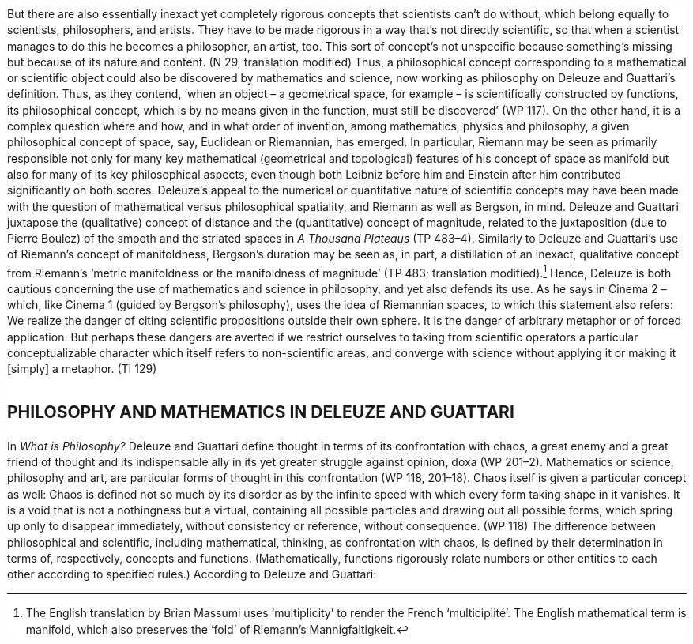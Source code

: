 But there are also essentially inexact yet completely rigorous concepts
that scientists can’t do without, which belong equally to scientists,
philosophers, and artists. They have to be made rigorous in a way
that’s not directly scientific, so that when a scientist manages to do
this he becomes a philosopher, an artist, too. This sort of concept’s
not unspecific because something’s missing but because of its nature
and content. (N 29, translation modified)
 Thus, a philosophical concept corresponding to a mathematical or
scientific object could also be discovered by mathematics and science,
now working as philosophy on Deleuze and Guattari’s definition.
Thus, as they contend, ‘when an object – a geometrical space, for 
example – is scientifically constructed by functions, its philosophical
concept, which is by no means given in the function, must still be
discovered’ (WP 117). On the other hand, it is a complex question
where and how, and in what order of invention, among mathematics, 
physics and philosophy, a given philosophical concept of space, say, 
Euclidean or Riemannian, has emerged. In particular, Riemann may 
be seen as primarily responsible not only for many key mathematical
(geometrical and topological) features of his concept of space as
manifold but also for many of its key philosophical aspects, even
though both Leibniz before him and Einstein after him contributed
significantly on both scores. Deleuze’s appeal to the numerical or
quantitative nature of scientific concepts may have been made with
the question of mathematical versus philosophical spatiality, and
Riemann as well as Bergson, in mind. Deleuze and Guattari juxtapose
the (qualitative) concept of distance and the (quantitative) concept of
magnitude, related to the juxtaposition (due to Pierre Boulez) of the
smooth and the striated spaces in *A Thousand Plateaus* (TP 483–4).
Similarly to Deleuze and Guattari’s use of Riemann’s concept of manifoldness,
Bergson’s duration may be seen as, in part, a distillation of
an inexact, qualitative concept from Riemann’s ‘metric manifoldness
or the manifoldness of magnitude’ (TP 483; translation modified).[^2]
 Hence, Deleuze is both cautious concerning the use of mathematics 
and science in philosophy, and yet also defends its use. As he says in 
Cinema 2 – which, like Cinema 1 (guided by Bergson’s philosophy), 
uses the idea of Riemannian spaces, to which this statement also 
refers:
 We realize the danger of citing scientific propositions outside their
own sphere. It is the danger of arbitrary metaphor or of forced application.
But perhaps these dangers are averted if we restrict ourselves
to taking from scientific operators a particular conceptualizable
character which itself refers to non-scientific areas, and converge
with science without applying it or making it [simply] a metaphor.
(TI 129)
## PHILOSOPHY AND MATHEMATICS IN DELEUZE AND GUATTARI

In *What is Philosophy?* Deleuze and Guattari define thought in terms
of its confrontation with chaos, a great enemy and a great friend of 
thought and its indispensable ally in its yet greater struggle against 
opinion, doxa (WP 201–2). Mathematics or science, philosophy and
art, are particular forms of thought in this confrontation (WP 118,
201–18). Chaos itself is given a particular concept as well:
 Chaos is defined not so much by its disorder as by the infinite speed with
which every form taking shape in it vanishes. It is a void that is not a
nothingness but a virtual, containing all possible particles and drawing
out all possible forms, which spring up only to disappear immediately,
without consistency or reference, without consequence. (WP 118)
 The difference between philosophical and scientific, including mathematical,
thinking, as confrontation with chaos, is defined by their
determination in terms of, respectively, concepts and functions.
(Mathematically, functions rigorously relate numbers or other entities
to each other according to specified rules.) According to Deleuze
and Guattari:

[^1]: I have considered the subject in more detail in *The Knowable and the Unknowable: Modern Science, Nonclassical Thought, and the ‘Two Cultures’* (Ann Arbor: University of Michigan Press, 2002), pp. 126–36, 266–8, and nn. 24–6).
[^2]: The English translation by Brian Massumi uses ‘multiplicity’ to render the French ‘multiciplité’. The English mathematical term is manifold, which also preserves the ‘fold’ of Riemann’s Mannigfaltigkeit.
[^3]: Bernhardt Riemann, ‘On the Hypotheses which lie at the Bases of Geometry’, trans. W. K. Clifford, *Nature* 8 (1873), section #1; translation modified. The lecture, given in 1854, was published posthumously in 1868. The English translation I cite is available at http://www.maths.tcd.ie/pub/HistMath/People/Riemann/Geom/WKCGeom.html.
[^4]: Cf. D. Laugwitz, *Bernhard Riemann: Turning Points in the Conception of Mathematics*, trans. A. Shenitzer (Boston: Birkhäuser, 1999), pp. 303–7, which, however, takes a more conventional view of Riemann’s conceptual mathematics.
[^5]: Technically, Riemann considered the so-called differential manifolds, meaning that one can define differential calculus on them.
[^6]: H. Weyl, *Space Time Matter*, trans. Henry L. Brose (New York: Dover, 1952 [1918]), p. 92.
[^7]: Weyl, *Space Time Matter*, p. 102.
[^8]: Weyl, *Space Time Matter*, p. 98.
[^9]: Weyl, *Space Time Matter*, p. 98.
[^10]: Weyl, *Space Time Matter*, p. 101. The resulting spaces are significant in the context of the question of temporality in Bergson and in Deleuze, especially in *The Logic of Sense*.